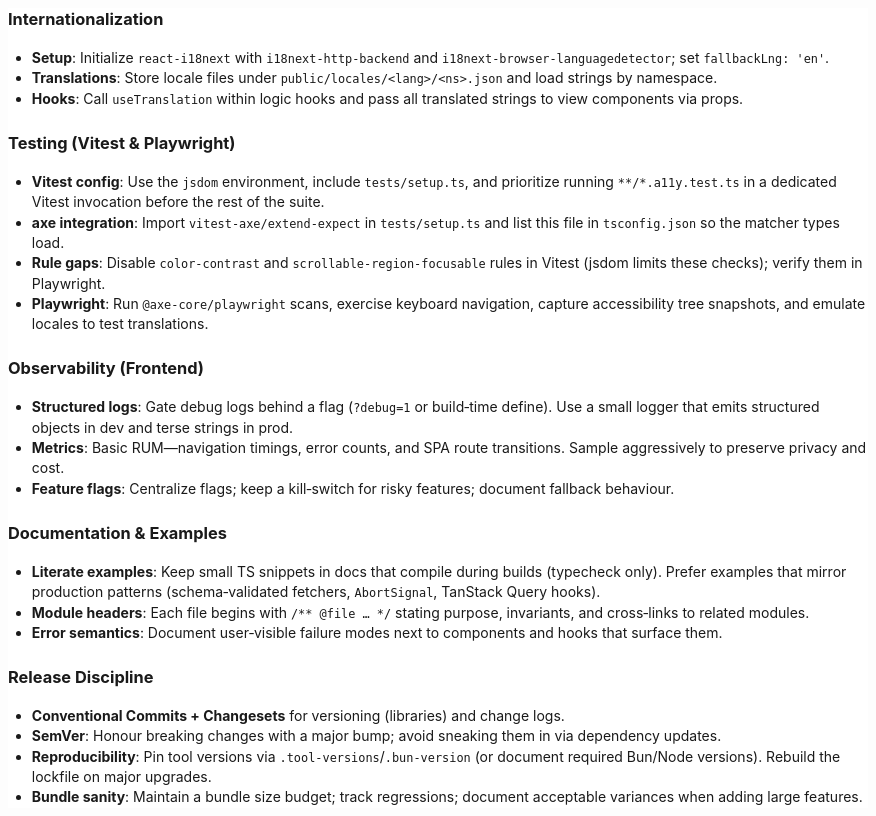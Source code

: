 ### Internationalization

- **Setup**: Initialize `react-i18next` with `i18next-http-backend` and
  `i18next-browser-languagedetector`; set `fallbackLng: 'en'`.
- **Translations**: Store locale files under `public/locales/<lang>/<ns>.json`
  and load strings by namespace.
- **Hooks**: Call `useTranslation` within logic hooks and pass all translated
  strings to view components via props.

### Testing (Vitest & Playwright)

- **Vitest config**: Use the `jsdom` environment, include `tests/setup.ts`, and
  prioritize running `**/*.a11y.test.ts` in a dedicated Vitest invocation
  before the rest of the suite.
- **axe integration**: Import `vitest-axe/extend-expect` in `tests/setup.ts` and
  list this file in `tsconfig.json` so the matcher types load.
- **Rule gaps**: Disable `color-contrast` and `scrollable-region-focusable`
  rules in Vitest (jsdom limits these checks); verify them in Playwright.
- **Playwright**: Run `@axe-core/playwright` scans, exercise keyboard
  navigation, capture accessibility tree snapshots, and emulate locales to test
  translations.

### Observability (Frontend)

- **Structured logs**: Gate debug logs behind a flag (`?debug=1` or build‑time
  define). Use a small logger that emits structured objects in dev and terse
  strings in prod.
- **Metrics**: Basic RUM—navigation timings, error counts, and SPA route
  transitions. Sample aggressively to preserve privacy and cost.
- **Feature flags**: Centralize flags; keep a kill‑switch for risky features;
  document fallback behaviour.

### Documentation & Examples

- **Literate examples**: Keep small TS snippets in docs that compile during
  builds (typecheck only). Prefer examples that mirror production patterns
  (schema‑validated fetchers, `AbortSignal`, TanStack Query hooks).
- **Module headers**: Each file begins with `/** @file … */` stating purpose,
  invariants, and cross‑links to related modules.
- **Error semantics**: Document user‑visible failure modes next to components
  and hooks that surface them.

### Release Discipline

- **Conventional Commits + Changesets** for versioning (libraries) and change
  logs.
- **SemVer**: Honour breaking changes with a major bump; avoid sneaking them in
  via dependency updates.
- **Reproducibility**: Pin tool versions via `.tool-versions`/`.bun-version`
  (or document required Bun/Node versions). Rebuild the lockfile on major
  upgrades.
- **Bundle sanity**: Maintain a bundle size budget; track regressions; document
  acceptable variances when adding large features.
